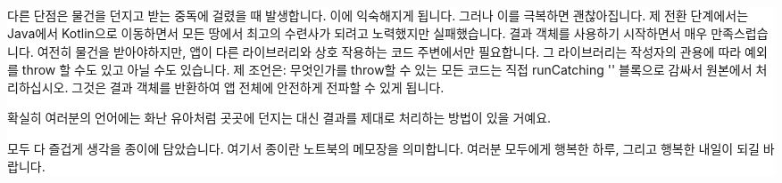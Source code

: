 <script>
     (adsbygoogle = window.adsbygoogle || []).push({});
</script>

다른 단점은 물건을 던지고 받는 중독에 걸렸을 때 발생합니다. 이에 익숙해지게 됩니다. 그러나 이를 극복하면 괜찮아집니다. 제 전환 단계에서는 Java에서 Kotlin으로 이동하면서 모든 땅에서 최고의 수련사가 되려고 노력했지만 실패했습니다. 결과 객체를 사용하기 시작하면서 매우 만족스럽습니다. 여전히 물건을 받아야하지만, 앱이 다른 라이브러리와 상호 작용하는 코드 주변에서만 필요합니다. 그 라이브러리는 작성자의 관용에 따라 예외를 throw 할 수도 있고 아닐 수도 있습니다. 제 조언은: 무엇인가를 throw할 수 있는 모든 코드는 직접 runCatching '' 블록으로 감싸서 원본에서 처리하십시오. 그것은 결과 객체를 반환하여 앱 전체에 안전하게 전파할 수 있게 됩니다.

확실히 여러분의 언어에는 화난 유아처럼 곳곳에 던지는 대신 결과를 제대로 처리하는 방법이 있을 거예요.

모두 다 즐겁게 생각을 종이에 담았습니다. 여기서 종이란 노트북의 메모장을 의미합니다. 여러분 모두에게 행복한 하루, 그리고 행복한 내일이 되길 바랍니다.
